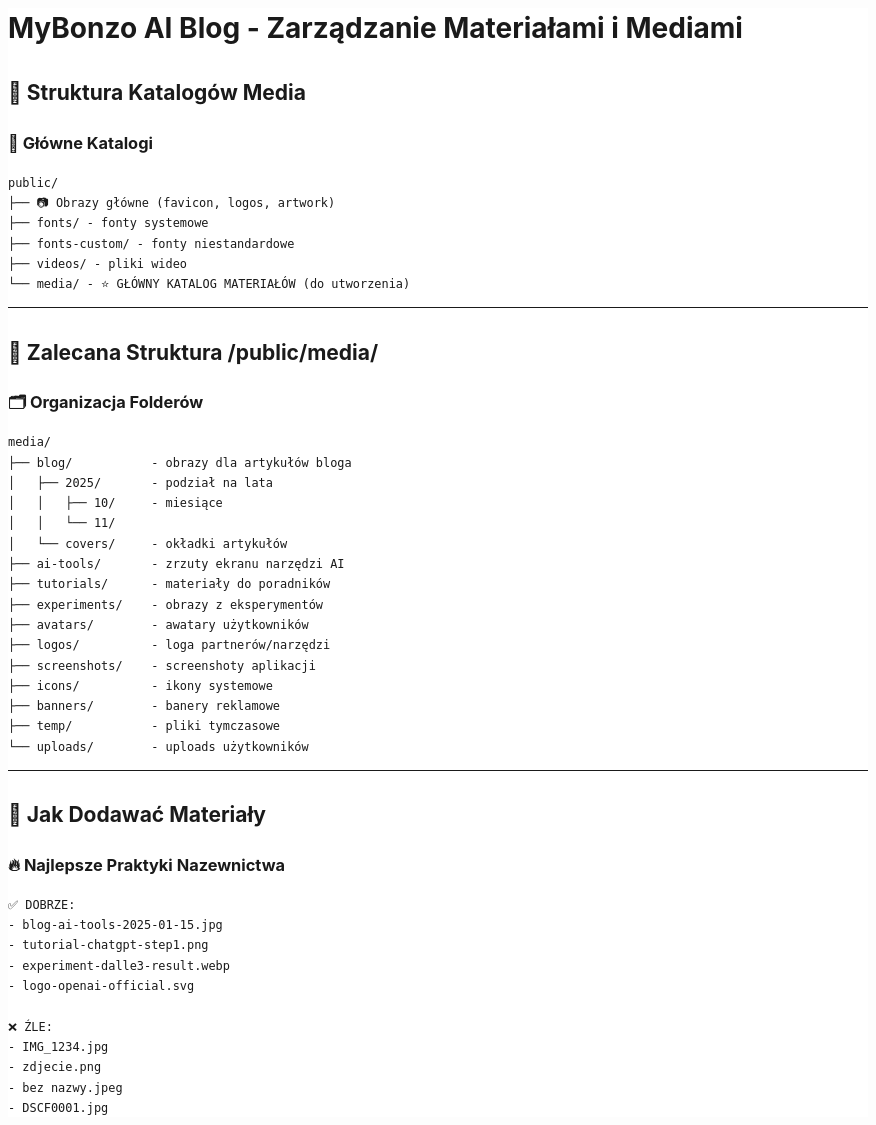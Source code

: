 # MyBonzo AI Blog - Zarządzanie Materiałami i Mediami

## 📁 **Struktura Katalogów Media**

### 🎯 **Główne Katalogi**
```
public/
├── 📷 Obrazy główne (favicon, logos, artwork)
├── fonts/ - fonty systemowe
├── fonts-custom/ - fonty niestandardowe  
├── videos/ - pliki wideo
└── media/ - ⭐ GŁÓWNY KATALOG MATERIAŁÓW (do utworzenia)
```

---

## 📂 **Zalecana Struktura /public/media/**

### 🗂️ **Organizacja Folderów**
```
media/
├── blog/           - obrazy dla artykułów bloga
│   ├── 2025/       - podział na lata  
│   │   ├── 10/     - miesiące
│   │   └── 11/     
│   └── covers/     - okładki artykułów
├── ai-tools/       - zrzuty ekranu narzędzi AI
├── tutorials/      - materiały do poradników
├── experiments/    - obrazy z eksperymentów  
├── avatars/        - awatary użytkowników
├── logos/          - loga partnerów/narzędzi
├── screenshots/    - screenshoty aplikacji
├── icons/          - ikony systemowe
├── banners/        - banery reklamowe
├── temp/           - pliki tymczasowe
└── uploads/        - uploads użytkowników
```

---

## 📸 **Jak Dodawać Materiały**

### 🔥 **Najlepsze Praktyki Nazewnictwa**
```
✅ DOBRZE:
- blog-ai-tools-2025-01-15.jpg
- tutorial-chatgpt-step1.png
- experiment-dalle3-result.webp
- logo-openai-official.svg

❌ ŹLE:  
- IMG_1234.jpg
- zdjecie.png
- bez nazwy.jpeg
- DSCF0001.jpg
```
